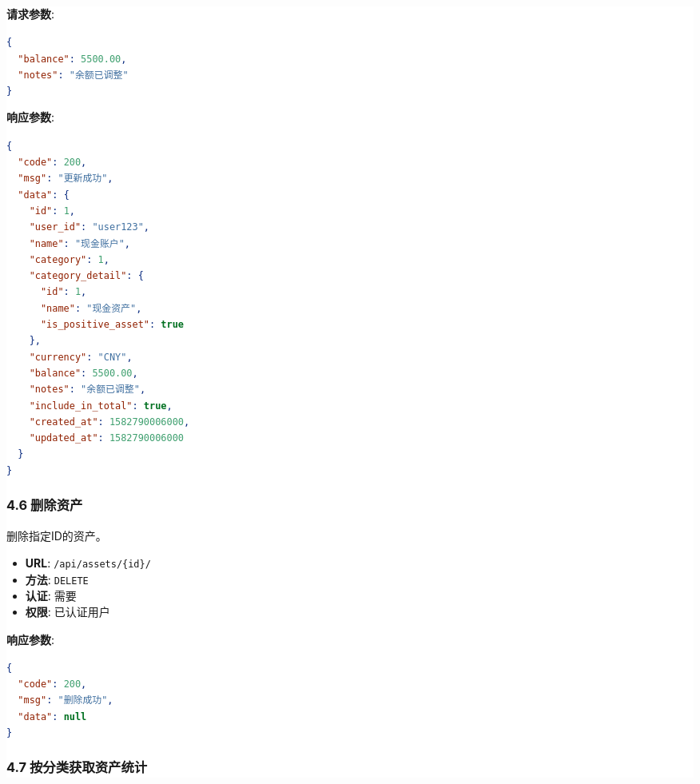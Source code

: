 **请求参数**:

```json
{
  "balance": 5500.00,
  "notes": "余额已调整"
}
```

**响应参数**:

```json
{
  "code": 200,
  "msg": "更新成功",
  "data": {
    "id": 1,
    "user_id": "user123",
    "name": "现金账户",
    "category": 1,
    "category_detail": {
      "id": 1,
      "name": "现金资产",
      "is_positive_asset": true
    },
    "currency": "CNY",
    "balance": 5500.00,
    "notes": "余额已调整",
    "include_in_total": true,
    "created_at": 1582790006000,
    "updated_at": 1582790006000
  }
}
```

### 4.6 删除资产

删除指定ID的资产。

- **URL**: `/api/assets/{id}/`
- **方法**: `DELETE`
- **认证**: 需要
- **权限**: 已认证用户

**响应参数**:

```json
{
  "code": 200,
  "msg": "删除成功",
  "data": null
}
```

### 4.7 按分类获取资产统计

